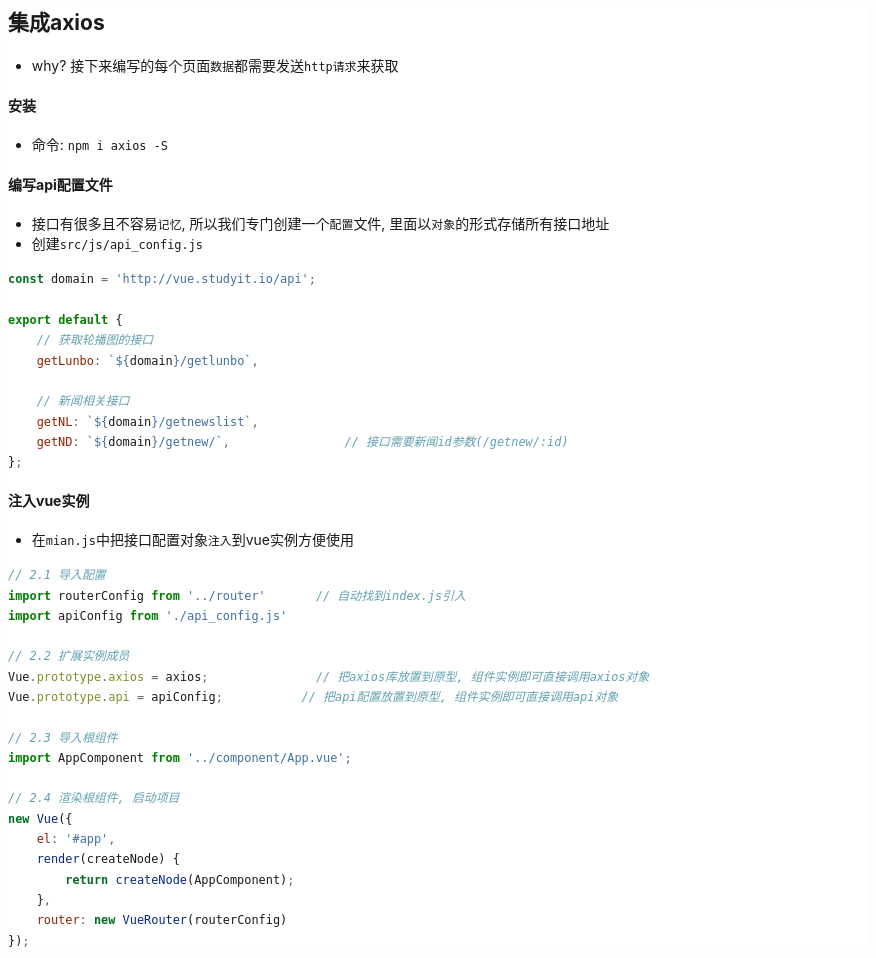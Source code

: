 ## 集成axios
- why? 接下来编写的每个页面`数据`都需要发送`http请求`来获取

#### 安装
- 命令: `npm i axios -S`

#### 编写api配置文件
- 接口有很多且不容易`记忆`, 所以我们专门创建一个`配置`文件, 里面以`对象`的形式存储所有接口地址
- 创建`src/js/api_config.js`

```javascript
const domain = 'http://vue.studyit.io/api';

export default {
    // 获取轮播图的接口
    getLunbo: `${domain}/getlunbo`,

    // 新闻相关接口
    getNL: `${domain}/getnewslist`,
    getND: `${domain}/getnew/`,                // 接口需要新闻id参数(/getnew/:id)
};
```

#### 注入vue实例
- 在`mian.js`中把接口配置对象`注入`到vue实例方便使用

```javascript
// 2.1 导入配置
import routerConfig from '../router'       // 自动找到index.js引入
import apiConfig from './api_config.js'

// 2.2 扩展实例成员
Vue.prototype.axios = axios;               // 把axios库放置到原型, 组件实例即可直接调用axios对象
Vue.prototype.api = apiConfig;           // 把api配置放置到原型, 组件实例即可直接调用api对象

// 2.3 导入根组件
import AppComponent from '../component/App.vue';

// 2.4 渲染根组件, 启动项目
new Vue({
    el: '#app',
    render(createNode) {
        return createNode(AppComponent);
    },
    router: new VueRouter(routerConfig)
});
```

